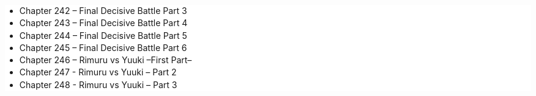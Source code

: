 * Chapter 242 – Final Decisive Battle Part 3
* Chapter 243 – Final Decisive Battle Part 4
* Chapter 244 – Final Decisive Battle Part 5
* Chapter 245 – Final Decisive Battle Part 6
* Chapter 246 – Rimuru vs Yuuki –First Part–
* Chapter 247 - Rimuru vs Yuuki – Part 2
* Chapter 248 - Rimuru vs Yuuki – Part 3